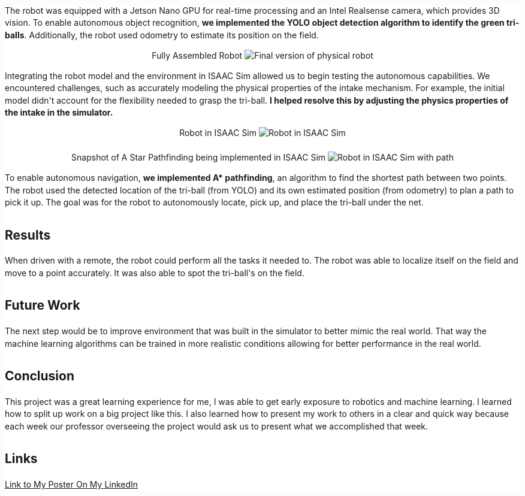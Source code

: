 The robot was equipped with a Jetson Nano GPU for real-time processing and an Intel Realsense camera, which provides 3D vision. To enable autonomous object recognition, **we implemented the YOLO object detection algorithm to identify the green tri-balls**. Additionally, the robot used odometry to estimate its position on the field.

<div align="center">
    Fully Assembled Robot
    <img src="/images/clemson/final_image.png" alt="Final version of physical robot" width="600" height="350">
</div>

Integrating the robot model and the environment in ISAAC Sim allowed us to begin testing the autonomous capabilities. We encountered challenges, such as accurately modeling the physical properties of the intake mechanism. For example, the initial model didn't account for the flexibility needed to grasp the tri-ball. **I helped resolve this by adjusting the physics properties of the intake in the simulator.**

<div align="center">
    Robot in ISAAC Sim
    <img src="/images/clemson/field_isaacsim.png" alt="Robot in ISAAC Sim" width="600" height="350">
</div>

<br>
<div align="center">
    Snapshot of A Star Pathfinding being implemented in ISAAC Sim
    <img src="/images/clemson/a_star.png" alt="Robot in ISAAC Sim with path" width="600" height="350">
</div>

To enable autonomous navigation, **we implemented A\* pathfinding**, an algorithm to find the shortest path between two points. The robot used the detected location of the tri-ball (from YOLO) and its own estimated position (from odometry) to plan a path to pick it up. The goal was for the robot to autonomously locate, pick up, and place the tri-ball under the net.

## Results

When driven with a remote, the robot could perform all the tasks it needed to. The robot was able to localize itself on the field and move to a point accurately. It was also able to spot the tri-ball's on the field.

## Future Work

The next step would be to improve environment that was built in the simulator to better mimic the real world. That way the machine learning algorithms can be trained in more realistic conditions allowing for better performance in the real world. 

## Conclusion

This project was a great learning experience for me, I was able to get early exposure to robotics and machine learning. I learned how to split up work on a big project like this. I also learned how to present my work to others in a clear and quick way because each week our professor overseeing the project would ask us to present what we accomplished that week.

## Links

[Link to My Poster On My LinkedIn](https://www.linkedin.com/in/jacoblikins/details/experience/1741444587209/single-media-viewer/?profileId=ACoAAD3HoCwBEsNSz1fnCk5PjqQ47ErkbKeOlWk)

